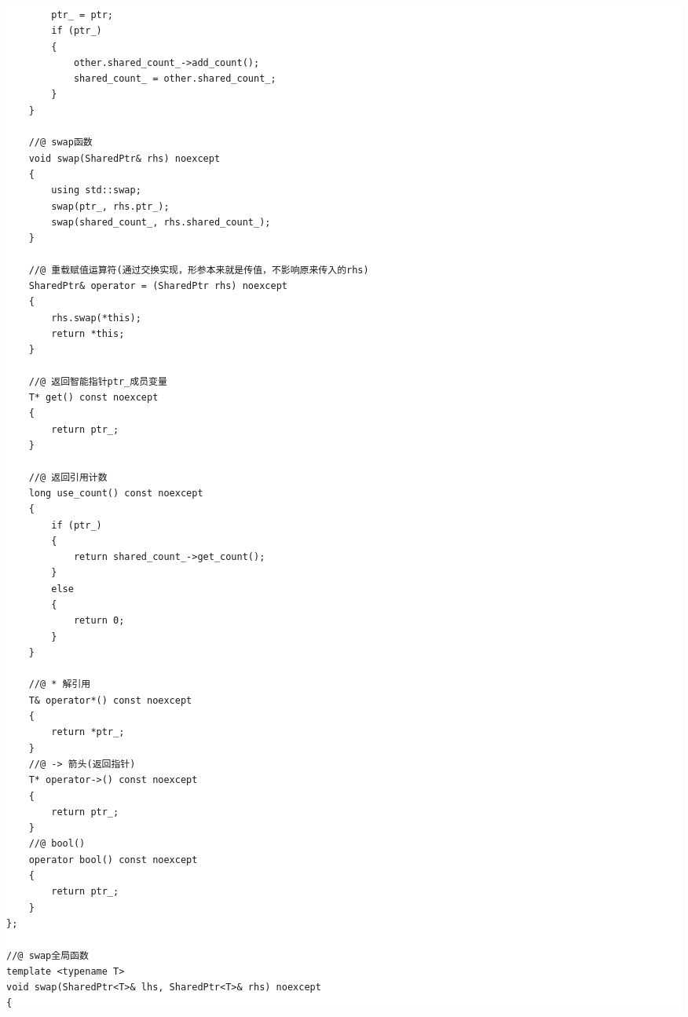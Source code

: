 ```
		ptr_ = ptr;
		if (ptr_)
		{
			other.shared_count_->add_count();
			shared_count_ = other.shared_count_;
		}
	}

	//@ swap函数
	void swap(SharedPtr& rhs) noexcept
	{
		using std::swap;
		swap(ptr_, rhs.ptr_);
		swap(shared_count_, rhs.shared_count_);
	}

	//@ 重载赋值运算符(通过交换实现，形参本来就是传值，不影响原来传入的rhs)
	SharedPtr& operator = (SharedPtr rhs) noexcept
	{
		rhs.swap(*this);
		return *this;
	}

	//@ 返回智能指针ptr_成员变量
	T* get() const noexcept
	{
		return ptr_;
	}

	//@ 返回引用计数
	long use_count() const noexcept
	{
		if (ptr_)
		{
			return shared_count_->get_count();
		}
		else
		{
			return 0;
		}
	}

	//@ * 解引用
	T& operator*() const noexcept
	{
		return *ptr_;
	}
	//@ -> 箭头(返回指针)
	T* operator->() const noexcept
	{
		return ptr_;
	}
	//@ bool()
	operator bool() const noexcept
	{
		return ptr_;
	}
};

//@ swap全局函数
template <typename T>
void swap(SharedPtr<T>& lhs, SharedPtr<T>& rhs) noexcept
{
```
